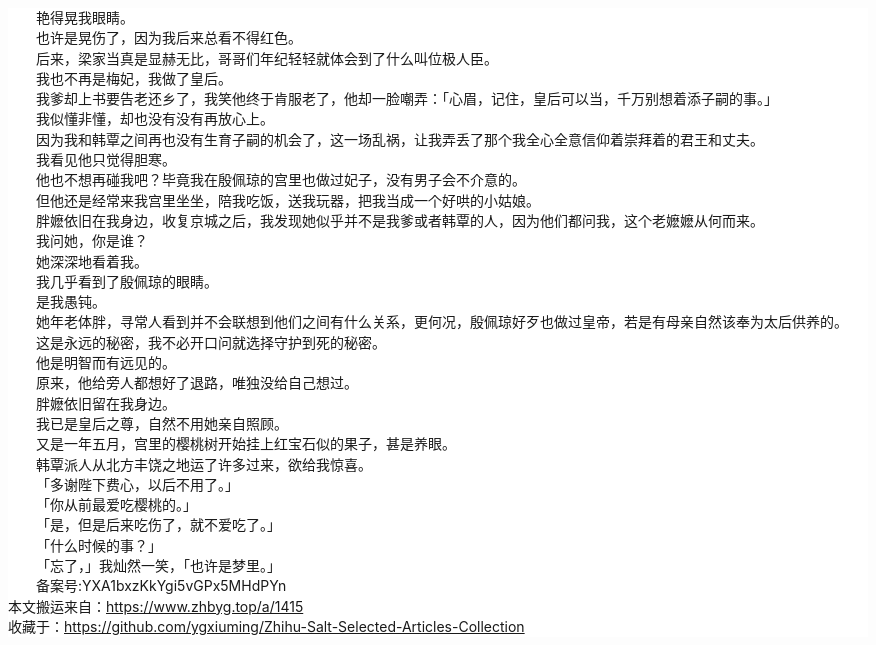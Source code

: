 &emsp;&emsp;艳得晃我眼睛。  
&emsp;&emsp;也许是晃伤了，因为我后来总看不得红色。  
&emsp;&emsp;后来，梁家当真是显赫无比，哥哥们年纪轻轻就体会到了什么叫位极人臣。  
&emsp;&emsp;我也不再是梅妃，我做了皇后。  
&emsp;&emsp;我爹却上书要告老还乡了，我笑他终于肯服老了，他却一脸嘲弄：「心眉，记住，皇后可以当，千万别想着添子嗣的事。」  
&emsp;&emsp;我似懂非懂，却也没有没有再放心上。  
&emsp;&emsp;因为我和韩覃之间再也没有生育子嗣的机会了，这一场乱祸，让我弄丢了那个我全心全意信仰着崇拜着的君王和丈夫。  
&emsp;&emsp;我看见他只觉得胆寒。  
&emsp;&emsp;他也不想再碰我吧？毕竟我在殷佩琼的宫里也做过妃子，没有男子会不介意的。  
&emsp;&emsp;但他还是经常来我宫里坐坐，陪我吃饭，送我玩器，把我当成一个好哄的小姑娘。  
&emsp;&emsp;胖嬷依旧在我身边，收复京城之后，我发现她似乎并不是我爹或者韩覃的人，因为他们都问我，这个老嬷嬷从何而来。  
&emsp;&emsp;我问她，你是谁？  
&emsp;&emsp;她深深地看着我。  
&emsp;&emsp;我几乎看到了殷佩琼的眼睛。  
&emsp;&emsp;是我愚钝。  
&emsp;&emsp;她年老体胖，寻常人看到并不会联想到他们之间有什么关系，更何况，殷佩琼好歹也做过皇帝，若是有母亲自然该奉为太后供养的。  
&emsp;&emsp;这是永远的秘密，我不必开口问就选择守护到死的秘密。  
&emsp;&emsp;他是明智而有远见的。  
&emsp;&emsp;原来，他给旁人都想好了退路，唯独没给自己想过。  
&emsp;&emsp;胖嬷依旧留在我身边。  
&emsp;&emsp;我已是皇后之尊，自然不用她亲自照顾。  
&emsp;&emsp;又是一年五月，宫里的樱桃树开始挂上红宝石似的果子，甚是养眼。  
&emsp;&emsp;韩覃派人从北方丰饶之地运了许多过来，欲给我惊喜。  
&emsp;&emsp;「多谢陛下费心，以后不用了。」  
&emsp;&emsp;「你从前最爱吃樱桃的。」  
&emsp;&emsp;「是，但是后来吃伤了，就不爱吃了。」  
&emsp;&emsp;「什么时候的事？」  
&emsp;&emsp;「忘了，」我灿然一笑，「也许是梦里。」  
&emsp;&emsp;备案号:YXA1bxzKkYgi5vGPx5MHdPYn  
本文搬运来自：https://www.zhbyg.top/a/1415  
 收藏于：https://github.com/ygxiuming/Zhihu-Salt-Selected-Articles-Collection